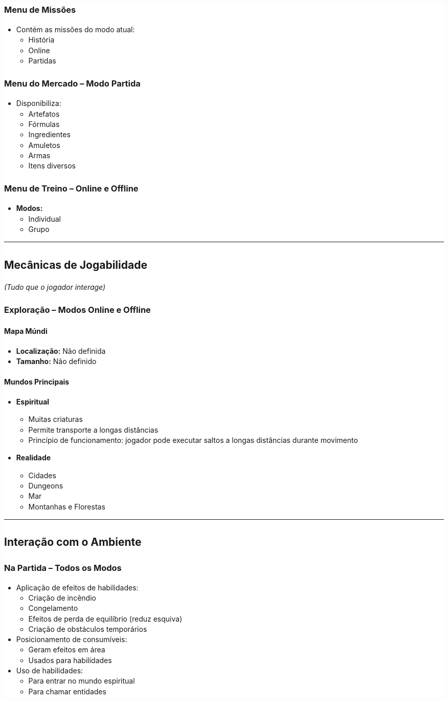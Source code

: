 


### Menu de Missões
- Contém as missões do modo atual:
  - História
  - Online
  - Partidas

### Menu do Mercado – Modo Partida
- Disponibiliza:
  - Artefatos
  - Fórmulas
  - Ingredientes
  - Amuletos
  - Armas
  - Itens diversos

### Menu de Treino – Online e Offline
- **Modos:**
  - Individual
  - Grupo

---

## Mecânicas de Jogabilidade
*(Tudo que o jogador interage)*

### Exploração – Modos Online e Offline

#### Mapa Múndi
- **Localização:** Não definida
- **Tamanho:** Não definido

#### Mundos Principais
- **Espiritual**
  - Muitas criaturas
  - Permite transporte a longas distâncias
  - Princípio de funcionamento: jogador pode executar saltos a longas distâncias durante movimento

- **Realidade**
  - Cidades
  - Dungeons
  - Mar
  - Montanhas e Florestas

---

## Interação com o Ambiente

### Na Partida – Todos os Modos
- Aplicação de efeitos de habilidades:
  - Criação de incêndio
  - Congelamento
  - Efeitos de perda de equilíbrio (reduz esquiva)
  - Criação de obstáculos temporários
- Posicionamento de consumíveis:
  - Geram efeitos em área
  - Usados para habilidades
- Uso de habilidades:
  - Para entrar no mundo espiritual
  - Para chamar entidades
